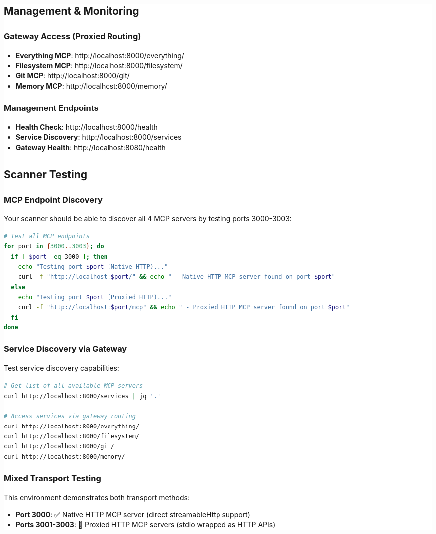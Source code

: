 ## Management & Monitoring

### Gateway Access (Proxied Routing)
- **Everything MCP**: http://localhost:8000/everything/
- **Filesystem MCP**: http://localhost:8000/filesystem/
- **Git MCP**: http://localhost:8000/git/
- **Memory MCP**: http://localhost:8000/memory/

### Management Endpoints
- **Health Check**: http://localhost:8000/health
- **Service Discovery**: http://localhost:8000/services
- **Gateway Health**: http://localhost:8080/health

## Scanner Testing

### MCP Endpoint Discovery
Your scanner should be able to discover all 4 MCP servers by testing ports 3000-3003:

```bash
# Test all MCP endpoints
for port in {3000..3003}; do
  if [ $port -eq 3000 ]; then
    echo "Testing port $port (Native HTTP)..."
    curl -f "http://localhost:$port/" && echo " - Native HTTP MCP server found on port $port"
  else
    echo "Testing port $port (Proxied HTTP)..."
    curl -f "http://localhost:$port/mcp" && echo " - Proxied HTTP MCP server found on port $port"
  fi
done
```

### Service Discovery via Gateway
Test service discovery capabilities:

```bash
# Get list of all available MCP servers
curl http://localhost:8000/services | jq '.'

# Access services via gateway routing
curl http://localhost:8000/everything/
curl http://localhost:8000/filesystem/
curl http://localhost:8000/git/
curl http://localhost:8000/memory/
```

### Mixed Transport Testing
This environment demonstrates both transport methods:
- **Port 3000**: ✅ Native HTTP MCP server (direct streamableHttp support)
- **Ports 3001-3003**: 🔄 Proxied HTTP MCP servers (stdio wrapped as HTTP APIs)
